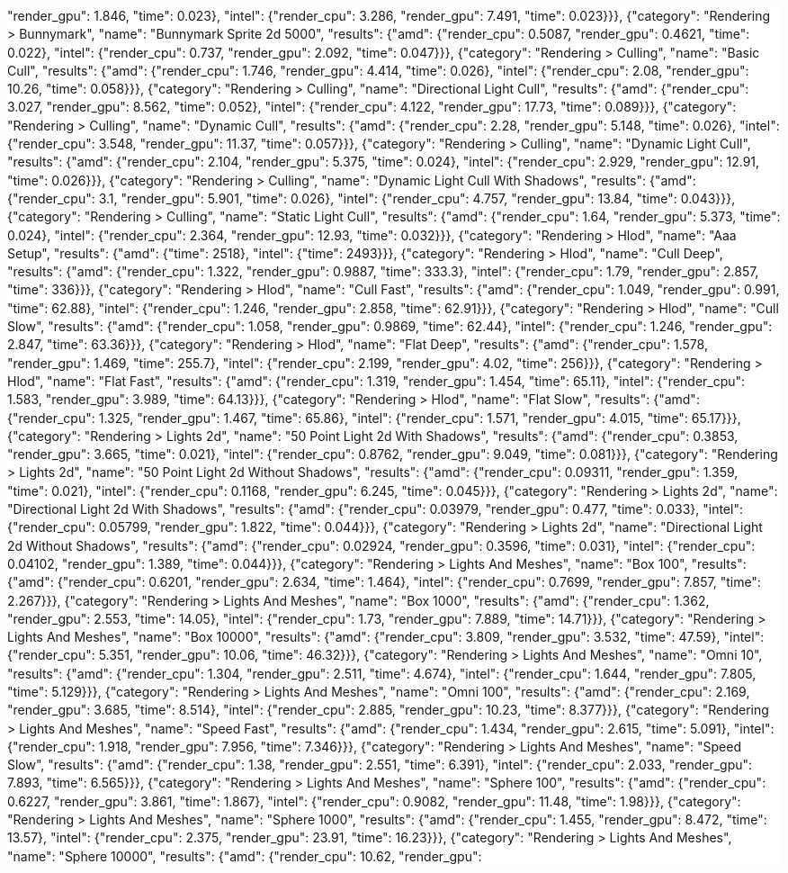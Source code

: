 "render_gpu": 1.846, "time": 0.023}, "intel": {"render_cpu": 3.286, "render_gpu": 7.491, "time": 0.023}}}, {"category": "Rendering > Bunnymark", "name": "Bunnymark Sprite 2d 5000", "results": {"amd": {"render_cpu": 0.5087, "render_gpu": 0.4621, "time": 0.022}, "intel": {"render_cpu": 0.737, "render_gpu": 2.092, "time": 0.047}}}, {"category": "Rendering > Culling", "name": "Basic Cull", "results": {"amd": {"render_cpu": 1.746, "render_gpu": 4.414, "time": 0.026}, "intel": {"render_cpu": 2.08, "render_gpu": 10.26, "time": 0.058}}}, {"category": "Rendering > Culling", "name": "Directional Light Cull", "results": {"amd": {"render_cpu": 3.027, "render_gpu": 8.562, "time": 0.052}, "intel": {"render_cpu": 4.122, "render_gpu": 17.73, "time": 0.089}}}, {"category": "Rendering > Culling", "name": "Dynamic Cull", "results": {"amd": {"render_cpu": 2.28, "render_gpu": 5.148, "time": 0.026}, "intel": {"render_cpu": 3.548, "render_gpu": 11.37, "time": 0.057}}}, {"category": "Rendering > Culling", "name": "Dynamic Light Cull", "results": {"amd": {"render_cpu": 2.104, "render_gpu": 5.375, "time": 0.024}, "intel": {"render_cpu": 2.929, "render_gpu": 12.91, "time": 0.026}}}, {"category": "Rendering > Culling", "name": "Dynamic Light Cull With Shadows", "results": {"amd": {"render_cpu": 3.1, "render_gpu": 5.901, "time": 0.026}, "intel": {"render_cpu": 4.757, "render_gpu": 13.84, "time": 0.043}}}, {"category": "Rendering > Culling", "name": "Static Light Cull", "results": {"amd": {"render_cpu": 1.64, "render_gpu": 5.373, "time": 0.024}, "intel": {"render_cpu": 2.364, "render_gpu": 12.93, "time": 0.032}}}, {"category": "Rendering > Hlod", "name": "Aaa Setup", "results": {"amd": {"time": 2518}, "intel": {"time": 2493}}}, {"category": "Rendering > Hlod", "name": "Cull Deep", "results": {"amd": {"render_cpu": 1.322, "render_gpu": 0.9887, "time": 333.3}, "intel": {"render_cpu": 1.79, "render_gpu": 2.857, "time": 336}}}, {"category": "Rendering > Hlod", "name": "Cull Fast", "results": {"amd": {"render_cpu": 1.049, "render_gpu": 0.991, "time": 62.88}, "intel": {"render_cpu": 1.246, "render_gpu": 2.858, "time": 62.91}}}, {"category": "Rendering > Hlod", "name": "Cull Slow", "results": {"amd": {"render_cpu": 1.058, "render_gpu": 0.9869, "time": 62.44}, "intel": {"render_cpu": 1.246, "render_gpu": 2.847, "time": 63.36}}}, {"category": "Rendering > Hlod", "name": "Flat Deep", "results": {"amd": {"render_cpu": 1.578, "render_gpu": 1.469, "time": 255.7}, "intel": {"render_cpu": 2.199, "render_gpu": 4.02, "time": 256}}}, {"category": "Rendering > Hlod", "name": "Flat Fast", "results": {"amd": {"render_cpu": 1.319, "render_gpu": 1.454, "time": 65.11}, "intel": {"render_cpu": 1.583, "render_gpu": 3.989, "time": 64.13}}}, {"category": "Rendering > Hlod", "name": "Flat Slow", "results": {"amd": {"render_cpu": 1.325, "render_gpu": 1.467, "time": 65.86}, "intel": {"render_cpu": 1.571, "render_gpu": 4.015, "time": 65.17}}}, {"category": "Rendering > Lights 2d", "name": "50 Point Light 2d With Shadows", "results": {"amd": {"render_cpu": 0.3853, "render_gpu": 3.665, "time": 0.021}, "intel": {"render_cpu": 0.8762, "render_gpu": 9.049, "time": 0.081}}}, {"category": "Rendering > Lights 2d", "name": "50 Point Light 2d Without Shadows", "results": {"amd": {"render_cpu": 0.09311, "render_gpu": 1.359, "time": 0.021}, "intel": {"render_cpu": 0.1168, "render_gpu": 6.245, "time": 0.045}}}, {"category": "Rendering > Lights 2d", "name": "Directional Light 2d With Shadows", "results": {"amd": {"render_cpu": 0.03979, "render_gpu": 0.477, "time": 0.033}, "intel": {"render_cpu": 0.05799, "render_gpu": 1.822, "time": 0.044}}}, {"category": "Rendering > Lights 2d", "name": "Directional Light 2d Without Shadows", "results": {"amd": {"render_cpu": 0.02924, "render_gpu": 0.3596, "time": 0.031}, "intel": {"render_cpu": 0.04102, "render_gpu": 1.389, "time": 0.044}}}, {"category": "Rendering > Lights And Meshes", "name": "Box 100", "results": {"amd": {"render_cpu": 0.6201, "render_gpu": 2.634, "time": 1.464}, "intel": {"render_cpu": 0.7699, "render_gpu": 7.857, "time": 2.267}}}, {"category": "Rendering > Lights And Meshes", "name": "Box 1000", "results": {"amd": {"render_cpu": 1.362, "render_gpu": 2.553, "time": 14.05}, "intel": {"render_cpu": 1.73, "render_gpu": 7.889, "time": 14.71}}}, {"category": "Rendering > Lights And Meshes", "name": "Box 10000", "results": {"amd": {"render_cpu": 3.809, "render_gpu": 3.532, "time": 47.59}, "intel": {"render_cpu": 5.351, "render_gpu": 10.06, "time": 46.32}}}, {"category": "Rendering > Lights And Meshes", "name": "Omni 10", "results": {"amd": {"render_cpu": 1.304, "render_gpu": 2.511, "time": 4.674}, "intel": {"render_cpu": 1.644, "render_gpu": 7.805, "time": 5.129}}}, {"category": "Rendering > Lights And Meshes", "name": "Omni 100", "results": {"amd": {"render_cpu": 2.169, "render_gpu": 3.685, "time": 8.514}, "intel": {"render_cpu": 2.885, "render_gpu": 10.23, "time": 8.377}}}, {"category": "Rendering > Lights And Meshes", "name": "Speed Fast", "results": {"amd": {"render_cpu": 1.434, "render_gpu": 2.615, "time": 5.091}, "intel": {"render_cpu": 1.918, "render_gpu": 7.956, "time": 7.346}}}, {"category": "Rendering > Lights And Meshes", "name": "Speed Slow", "results": {"amd": {"render_cpu": 1.38, "render_gpu": 2.551, "time": 6.391}, "intel": {"render_cpu": 2.033, "render_gpu": 7.893, "time": 6.565}}}, {"category": "Rendering > Lights And Meshes", "name": "Sphere 100", "results": {"amd": {"render_cpu": 0.6227, "render_gpu": 3.861, "time": 1.867}, "intel": {"render_cpu": 0.9082, "render_gpu": 11.48, "time": 1.98}}}, {"category": "Rendering > Lights And Meshes", "name": "Sphere 1000", "results": {"amd": {"render_cpu": 1.455, "render_gpu": 8.472, "time": 13.57}, "intel": {"render_cpu": 2.375, "render_gpu": 23.91, "time": 16.23}}}, {"category": "Rendering > Lights And Meshes", "name": "Sphere 10000", "results": {"amd": {"render_cpu": 10.62, "render_gpu":